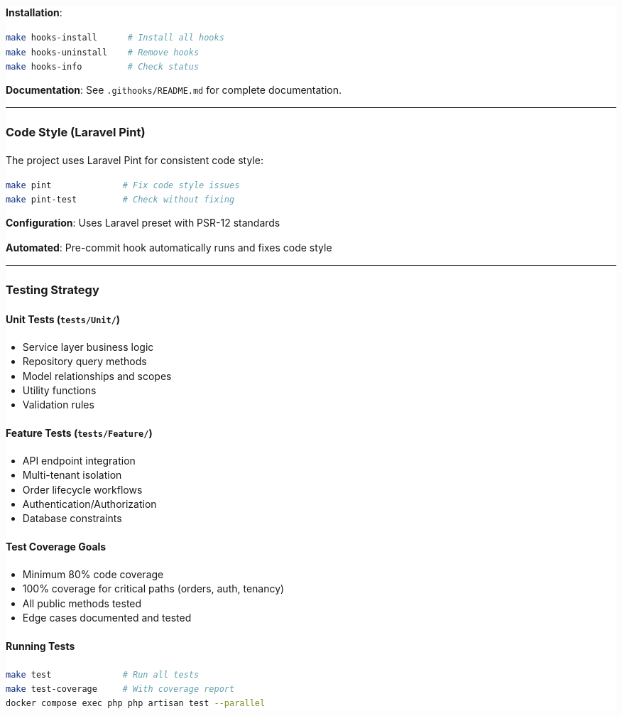 **Installation**:
```bash
make hooks-install      # Install all hooks
make hooks-uninstall    # Remove hooks
make hooks-info         # Check status
```

**Documentation**: See `.githooks/README.md` for complete documentation.

---

### Code Style (Laravel Pint)

The project uses Laravel Pint for consistent code style:

```bash
make pint              # Fix code style issues
make pint-test         # Check without fixing
```

**Configuration**: Uses Laravel preset with PSR-12 standards

**Automated**: Pre-commit hook automatically runs and fixes code style

---

### Testing Strategy

#### Unit Tests (`tests/Unit/`)
- Service layer business logic
- Repository query methods
- Model relationships and scopes
- Utility functions
- Validation rules

#### Feature Tests (`tests/Feature/`)
- API endpoint integration
- Multi-tenant isolation
- Order lifecycle workflows
- Authentication/Authorization
- Database constraints

#### Test Coverage Goals
- Minimum 80% code coverage
- 100% coverage for critical paths (orders, auth, tenancy)
- All public methods tested
- Edge cases documented and tested

#### Running Tests
```bash
make test              # Run all tests
make test-coverage     # With coverage report
docker compose exec php php artisan test --parallel
```
